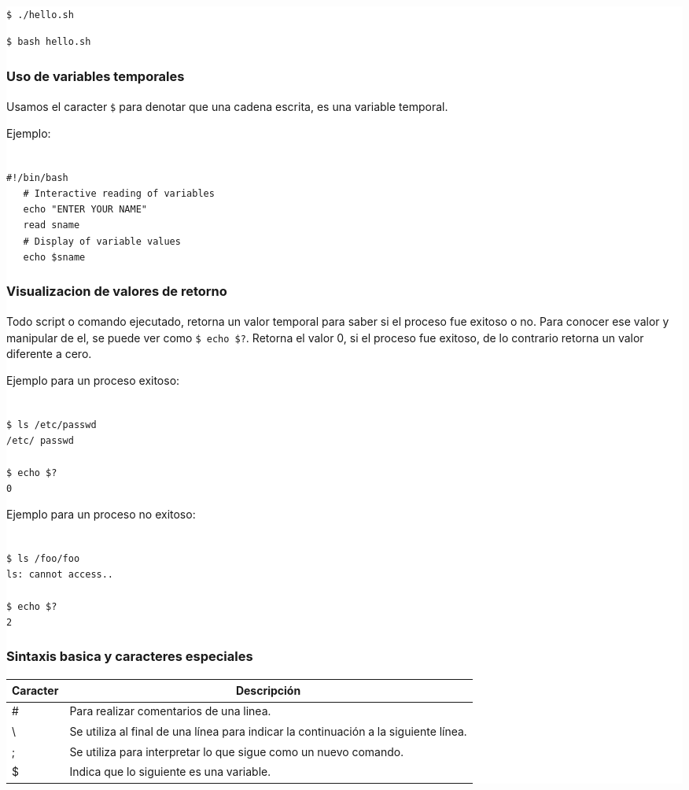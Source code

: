 `$ ./hello.sh`

`$ bash hello.sh`

### Uso de variables temporales
Usamos el caracter `$` para denotar que una cadena escrita, es una variable temporal.

Ejemplo:

```shell

#!/bin/bash
   # Interactive reading of variables
   echo "ENTER YOUR NAME"
   read sname
   # Display of variable values
   echo $sname

```
### Visualizacion de valores de retorno
Todo script o comando ejecutado, retorna un valor temporal para saber si el proceso fue exitoso o no. Para conocer ese valor y manipular de el, se puede ver como `$ echo $?`. Retorna el valor 0, si el proceso fue exitoso, de lo contrario retorna un valor diferente a cero.

Ejemplo para un proceso exitoso:

```shell

$ ls /etc/passwd
/etc/ passwd

$ echo $?
0

```

Ejemplo para un proceso no exitoso:

```shell

$ ls /foo/foo
ls: cannot access..

$ echo $?
2

```

### Sintaxis basica y caracteres especiales

| Caracter | Descripción |
| ----- | ---- |
| # | Para realizar comentarios de una linea. |
| \ | Se utiliza al final de una línea para indicar la continuación a la siguiente línea. |
| ; | Se utiliza para interpretar lo que sigue como un nuevo comando. |
| $ | Indica que lo siguiente es una variable. |

